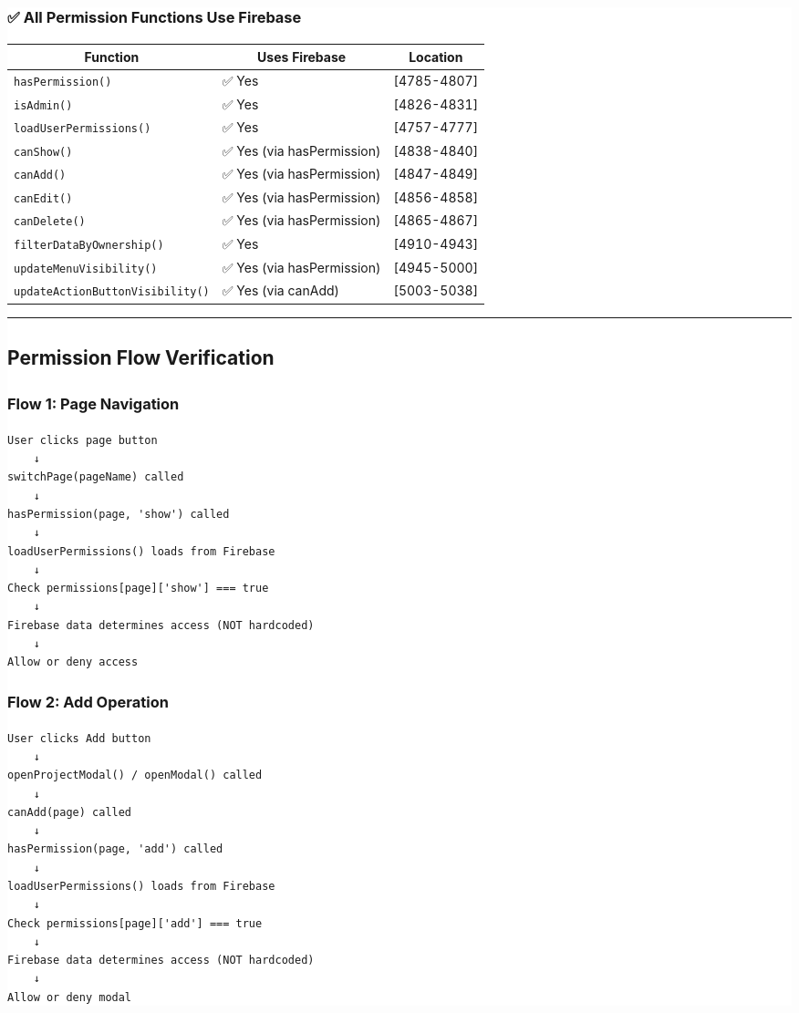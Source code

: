 ### ✅ All Permission Functions Use Firebase

| Function | Uses Firebase | Location |
|----------|---------------|----------|
| `hasPermission()` | ✅ Yes | [4785-4807] |
| `isAdmin()` | ✅ Yes | [4826-4831] |
| `loadUserPermissions()` | ✅ Yes | [4757-4777] |
| `canShow()` | ✅ Yes (via hasPermission) | [4838-4840] |
| `canAdd()` | ✅ Yes (via hasPermission) | [4847-4849] |
| `canEdit()` | ✅ Yes (via hasPermission) | [4856-4858] |
| `canDelete()` | ✅ Yes (via hasPermission) | [4865-4867] |
| `filterDataByOwnership()` | ✅ Yes | [4910-4943] |
| `updateMenuVisibility()` | ✅ Yes (via hasPermission) | [4945-5000] |
| `updateActionButtonVisibility()` | ✅ Yes (via canAdd) | [5003-5038] |

---

## Permission Flow Verification

### Flow 1: Page Navigation

```
User clicks page button
    ↓
switchPage(pageName) called
    ↓
hasPermission(page, 'show') called
    ↓
loadUserPermissions() loads from Firebase
    ↓
Check permissions[page]['show'] === true
    ↓
Firebase data determines access (NOT hardcoded)
    ↓
Allow or deny access
```

### Flow 2: Add Operation

```
User clicks Add button
    ↓
openProjectModal() / openModal() called
    ↓
canAdd(page) called
    ↓
hasPermission(page, 'add') called
    ↓
loadUserPermissions() loads from Firebase
    ↓
Check permissions[page]['add'] === true
    ↓
Firebase data determines access (NOT hardcoded)
    ↓
Allow or deny modal
```
